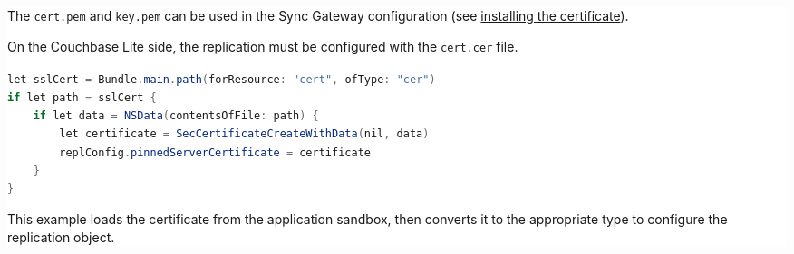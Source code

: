 The `cert.pem` and `key.pem` can be used in the Sync Gateway configuration (see [installing the certificate](https://developer.couchbase.com/documentation/mobile/1.5/guides/sync-gateway/configuring-ssl/index.html#installing-the-certificate)).

On the Couchbase Lite side, the replication must be configured with the `cert.cer` file.

```java
let sslCert = Bundle.main.path(forResource: "cert", ofType: "cer")
if let path = sslCert {
	if let data = NSData(contentsOfFile: path) {
		let certificate = SecCertificateCreateWithData(nil, data)
		replConfig.pinnedServerCertificate = certificate
	}
}
```

This example loads the certificate from the application sandbox, then converts it to the appropriate type to configure the replication object.
